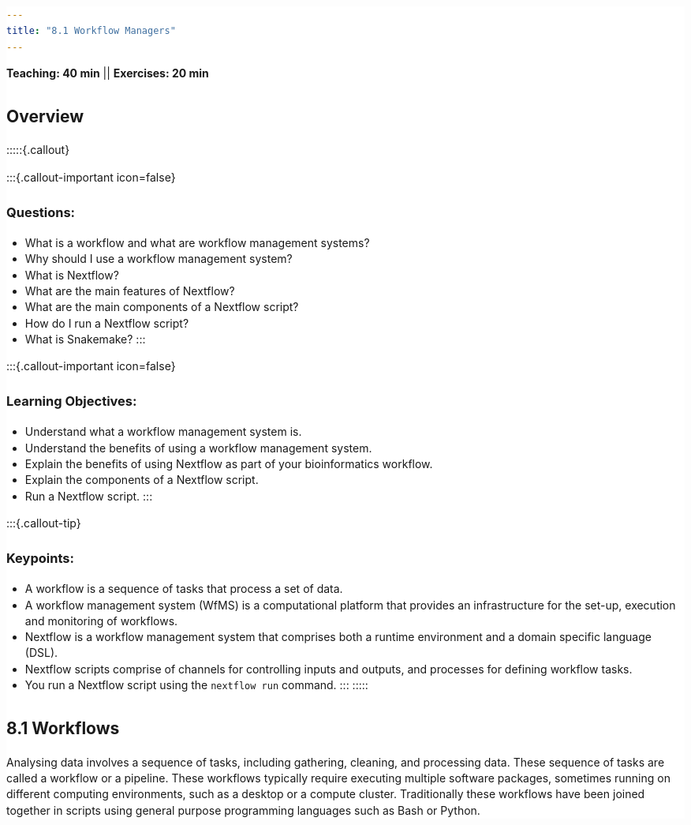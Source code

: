 ```yaml
---
title: "8.1 Workflow Managers"
---
```


**Teaching: 40 min** || **Exercises: 20 min**

## Overview

:::::{.callout}

:::{.callout-important icon=false}
### Questions:
- What is a workflow and what are workflow management systems?
- Why should I use a workflow management system?
- What is Nextflow?
- What are the main features of Nextflow?
- What are the main components of a Nextflow script?
- How do I run a Nextflow script?
- What is Snakemake?
:::

:::{.callout-important icon=false}
### Learning Objectives:
- Understand what a workflow management system is.
- Understand the benefits of using a workflow management system.
- Explain the benefits of using Nextflow as part of your bioinformatics workflow.
- Explain the components of a Nextflow script.
- Run a Nextflow script.
:::

:::{.callout-tip}
### Keypoints:
- A workflow is a sequence of tasks that process a set of data.
- A workflow management system (WfMS) is a computational platform that provides an infrastructure for the set-up, execution and monitoring of workflows.
- Nextflow is a workflow management system that comprises both a runtime environment and a domain specific language (DSL).
- Nextflow scripts comprise of channels for controlling inputs and outputs, and processes for defining workflow tasks.
- You run a Nextflow script using the `nextflow run` command.
:::
:::::

## 8.1 Workflows

Analysing data involves a sequence of tasks, including gathering, cleaning, and processing data. These sequence of tasks are called a workflow or a pipeline. These workflows typically require executing multiple software packages, sometimes running on different computing environments, such as a desktop or a compute cluster. Traditionally these workflows have been joined together in scripts using general purpose programming languages such as Bash or Python.
